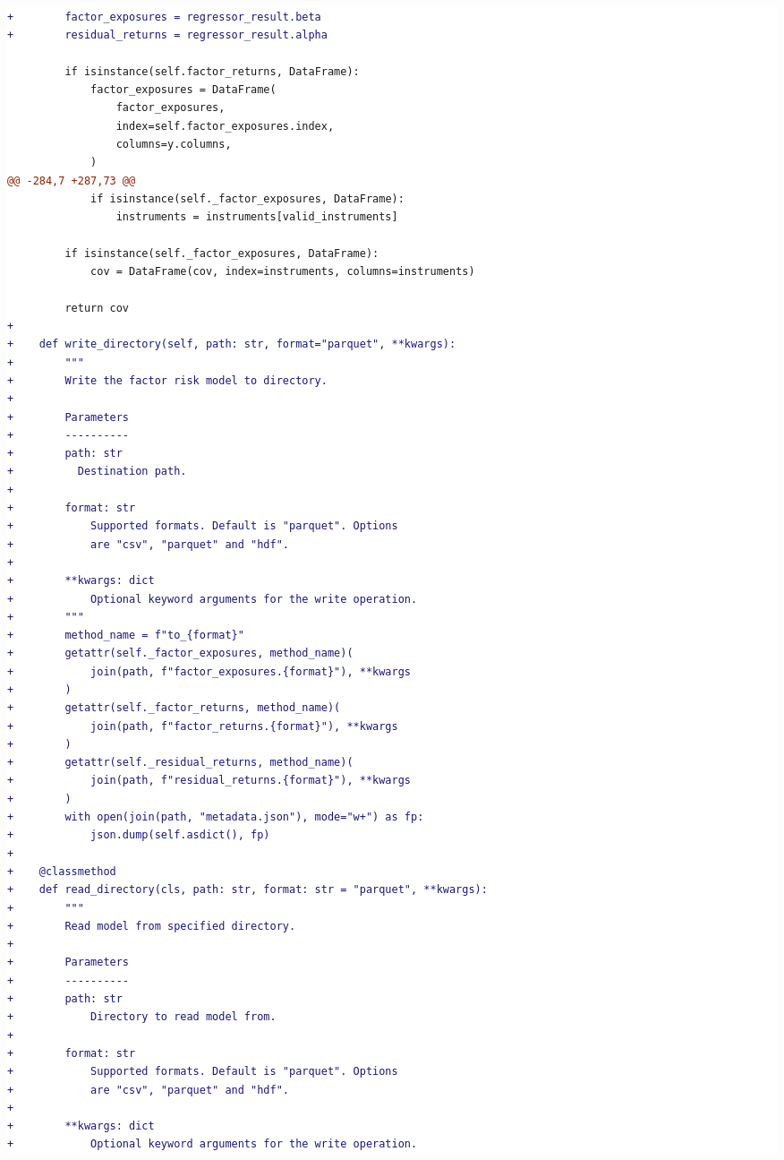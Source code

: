 ```diff
+        factor_exposures = regressor_result.beta
+        residual_returns = regressor_result.alpha
 
         if isinstance(self.factor_returns, DataFrame):
             factor_exposures = DataFrame(
                 factor_exposures,
                 index=self.factor_exposures.index,
                 columns=y.columns,
             )
@@ -284,7 +287,73 @@
             if isinstance(self._factor_exposures, DataFrame):
                 instruments = instruments[valid_instruments]
 
         if isinstance(self._factor_exposures, DataFrame):
             cov = DataFrame(cov, index=instruments, columns=instruments)
 
         return cov
+
+    def write_directory(self, path: str, format="parquet", **kwargs):
+        """
+        Write the factor risk model to directory.
+
+        Parameters
+        ----------
+        path: str
+          Destination path.
+
+        format: str
+            Supported formats. Default is "parquet". Options
+            are "csv", "parquet" and "hdf".
+
+        **kwargs: dict
+            Optional keyword arguments for the write operation.
+        """
+        method_name = f"to_{format}"
+        getattr(self._factor_exposures, method_name)(
+            join(path, f"factor_exposures.{format}"), **kwargs
+        )
+        getattr(self._factor_returns, method_name)(
+            join(path, f"factor_returns.{format}"), **kwargs
+        )
+        getattr(self._residual_returns, method_name)(
+            join(path, f"residual_returns.{format}"), **kwargs
+        )
+        with open(join(path, "metadata.json"), mode="w+") as fp:
+            json.dump(self.asdict(), fp)
+
+    @classmethod
+    def read_directory(cls, path: str, format: str = "parquet", **kwargs):
+        """
+        Read model from specified directory.
+
+        Parameters
+        ----------
+        path: str
+            Directory to read model from.
+
+        format: str
+            Supported formats. Default is "parquet". Options
+            are "csv", "parquet" and "hdf".
+
+        **kwargs: dict
+            Optional keyword arguments for the write operation.
```